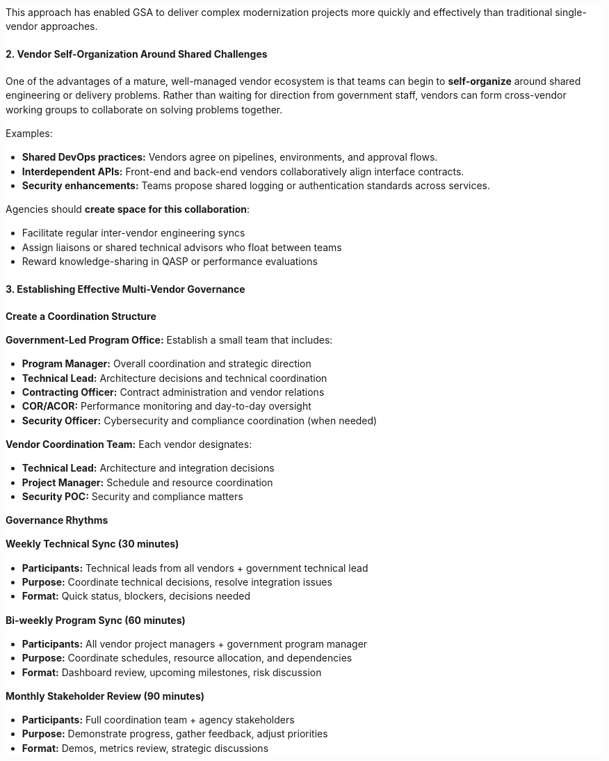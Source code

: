 This approach has enabled GSA to deliver complex modernization projects more quickly and effectively than traditional single-vendor approaches.

#### 2\. Vendor Self-Organization Around Shared Challenges

One of the advantages of a mature, well-managed vendor ecosystem is that teams can begin to **self-organize** around shared engineering or delivery problems. Rather than waiting for direction from government staff, vendors can form cross-vendor working groups to collaborate on solving problems together.

Examples:

* **Shared DevOps practices:** Vendors agree on pipelines, environments, and approval flows.  
* **Interdependent APIs:** Front-end and back-end vendors collaboratively align interface contracts.  
* **Security enhancements:** Teams propose shared logging or authentication standards across services.

Agencies should **create space for this collaboration**:

* Facilitate regular inter-vendor engineering syncs  
* Assign liaisons or shared technical advisors who float between teams  
* Reward knowledge-sharing in QASP or performance evaluations

#### 3\. Establishing Effective Multi-Vendor Governance 

**Create a Coordination Structure**

**Government-Led Program Office:** Establish a small team that includes:

* **Program Manager:** Overall coordination and strategic direction  
* **Technical Lead:** Architecture decisions and technical coordination  
* **Contracting Officer:** Contract administration and vendor relations  
* **COR/ACOR:** Performance monitoring and day-to-day oversight  
* **Security Officer:** Cybersecurity and compliance coordination (when needed)

**Vendor Coordination Team:** Each vendor designates:

* **Technical Lead:** Architecture and integration decisions  
* **Project Manager:** Schedule and resource coordination  
* **Security POC:** Security and compliance matters

**Governance Rhythms**

**Weekly Technical Sync (30 minutes)**

* **Participants:** Technical leads from all vendors \+ government technical lead  
* **Purpose:** Coordinate technical decisions, resolve integration issues  
* **Format:** Quick status, blockers, decisions needed

**Bi-weekly Program Sync (60 minutes)**

* **Participants:** All vendor project managers \+ government program manager  
* **Purpose:** Coordinate schedules, resource allocation, and dependencies  
* **Format:** Dashboard review, upcoming milestones, risk discussion

**Monthly Stakeholder Review (90 minutes)**

* **Participants:** Full coordination team \+ agency stakeholders  
* **Purpose:** Demonstrate progress, gather feedback, adjust priorities  
* **Format:** Demos, metrics review, strategic discussions
